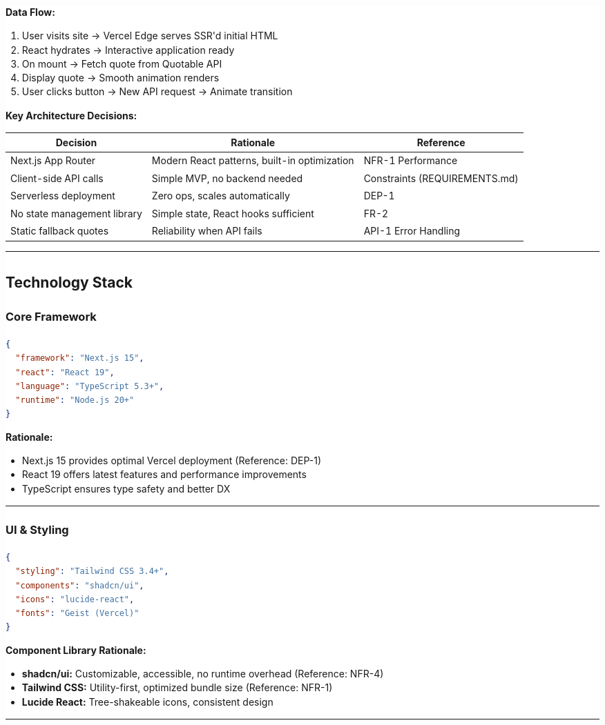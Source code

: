 **Data Flow:**
1. User visits site → Vercel Edge serves SSR'd initial HTML
2. React hydrates → Interactive application ready
3. On mount → Fetch quote from Quotable API
4. Display quote → Smooth animation renders
5. User clicks button → New API request → Animate transition

**Key Architecture Decisions:**

| Decision | Rationale | Reference |
|----------|-----------|-----------|
| Next.js App Router | Modern React patterns, built-in optimization | NFR-1 Performance |
| Client-side API calls | Simple MVP, no backend needed | Constraints (REQUIREMENTS.md) |
| Serverless deployment | Zero ops, scales automatically | DEP-1 |
| No state management library | Simple state, React hooks sufficient | FR-2 |
| Static fallback quotes | Reliability when API fails | API-1 Error Handling |

---

## Technology Stack

### Core Framework
```json
{
  "framework": "Next.js 15",
  "react": "React 19",
  "language": "TypeScript 5.3+",
  "runtime": "Node.js 20+"
}
```

**Rationale:** 
- Next.js 15 provides optimal Vercel deployment (Reference: DEP-1)
- React 19 offers latest features and performance improvements
- TypeScript ensures type safety and better DX

---

### UI & Styling
```json
{
  "styling": "Tailwind CSS 3.4+",
  "components": "shadcn/ui",
  "icons": "lucide-react",
  "fonts": "Geist (Vercel)"
}
```

**Component Library Rationale:**
- **shadcn/ui:** Customizable, accessible, no runtime overhead (Reference: NFR-4)
- **Tailwind CSS:** Utility-first, optimized bundle size (Reference: NFR-1)
- **Lucide React:** Tree-shakeable icons, consistent design

---